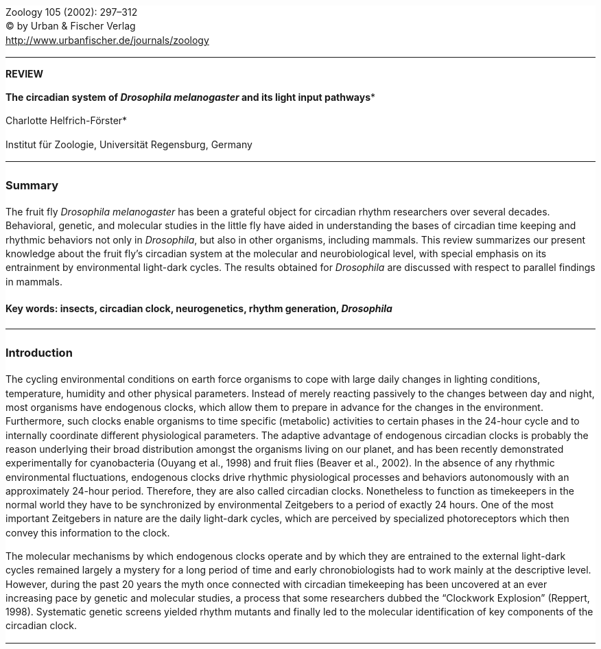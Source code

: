 
Zoology 105 (2002): 297–312  
© by Urban & Fischer Verlag  
http://www.urbanfischer.de/journals/zoology  

---

**REVIEW**

**The circadian system of *Drosophila melanogaster* and its light input pathways***  

Charlotte Helfrich-Förster*  

Institut für Zoologie, Universität Regensburg, Germany  

---

### Summary

The fruit fly *Drosophila melanogaster* has been a grateful object for circadian rhythm researchers over several decades. Behavioral, genetic, and molecular studies in the little fly have aided in understanding the bases of circadian time keeping and rhythmic behaviors not only in *Drosophila*, but also in other organisms, including mammals. This review summarizes our present knowledge about the fruit fly’s circadian system at the molecular and neurobiological level, with special emphasis on its entrainment by environmental light-dark cycles. The results obtained for *Drosophila* are discussed with respect to parallel findings in mammals.

#### Key words: insects, circadian clock, neurogenetics, rhythm generation, *Drosophila*

---

### Introduction

The cycling environmental conditions on earth force organisms to cope with large daily changes in lighting conditions, temperature, humidity and other physical parameters. Instead of merely reacting passively to the changes between day and night, most organisms have endogenous clocks, which allow them to prepare in advance for the changes in the environment. Furthermore, such clocks enable organisms to time specific (metabolic) activities to certain phases in the 24-hour cycle and to internally coordinate different physiological parameters. The adaptive advantage of endogenous circadian clocks is probably the reason underlying their broad distribution amongst the organisms living on our planet, and has been recently demonstrated experimentally for cyanobacteria (Ouyang et al., 1998) and fruit flies (Beaver et al., 2002). In the absence of any rhythmic environmental fluctuations, endogenous clocks drive rhythmic physiological processes and behaviors autonomously with an approximately 24-hour period. Therefore, they are also called circadian clocks. Nonetheless to function as timekeepers in the normal world they have to be synchronized by environmental Zeitgebers to a period of exactly 24 hours. One of the most important Zeitgebers in nature are the daily light-dark cycles, which are perceived by specialized photoreceptors which then convey this information to the clock.

The molecular mechanisms by which endogenous clocks operate and by which they are entrained to the external light-dark cycles remained largely a mystery for a long period of time and early chronobiologists had to work mainly at the descriptive level. However, during the past 20 years the myth once connected with circadian timekeeping has been uncovered at an ever increasing pace by genetic and molecular studies, a process that some researchers dubbed the “Clockwork Explosion” (Reppert, 1998). Systematic genetic screens yielded rhythm mutants and finally led to the molecular identification of key components of the circadian clock.

---